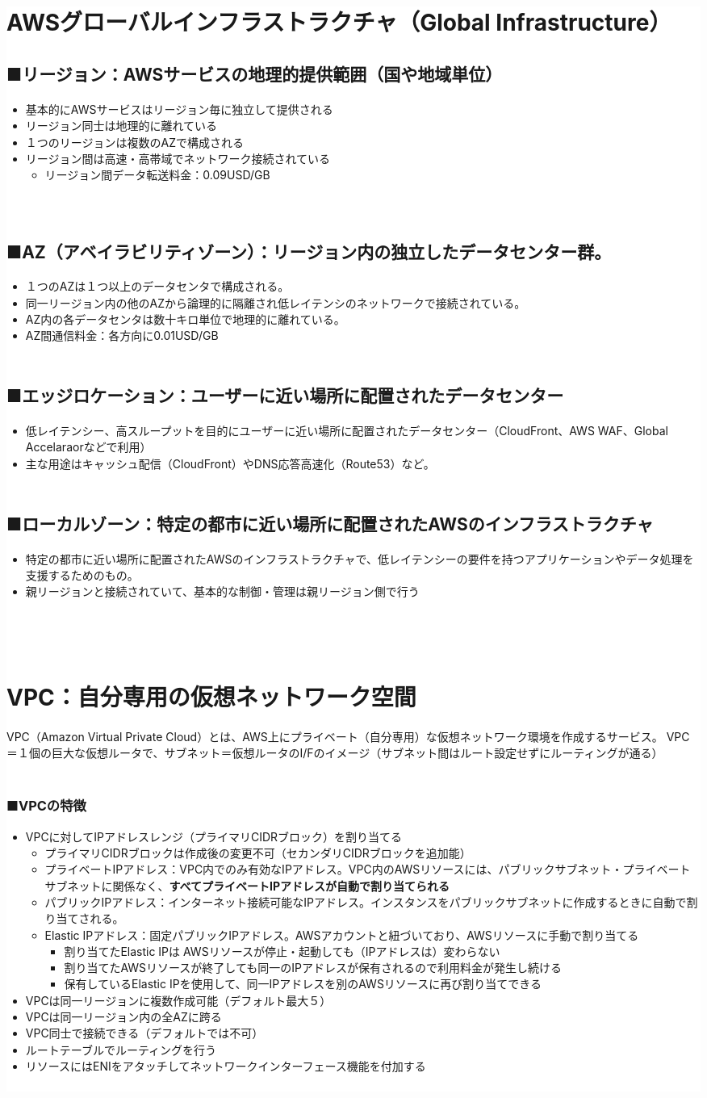 # AWSグローバルインフラストラクチャ（Global Infrastructure）

## ■リージョン：AWSサービスの地理的提供範囲（国や地域単位）
- 基本的にAWSサービスはリージョン毎に独立して提供される
- リージョン同士は地理的に離れている
- １つのリージョンは複数のAZで構成される
- リージョン間は高速・高帯域でネットワーク接続されている
  - リージョン間データ転送料金：0.09USD/GB	
<br><br>

## ■AZ（アベイラビリティゾーン）：リージョン内の独立したデータセンター群。
- １つのAZは１つ以上のデータセンタで構成される。
- 同一リージョン内の他のAZから論理的に隔離され低レイテンシのネットワークで接続されている。
- AZ内の各データセンタは数十キロ単位で地理的に離れている。
- AZ間通信料金：各方向に0.01USD/GB
<br><br>

## ■エッジロケーション：ユーザーに近い場所に配置されたデータセンター
- 低レイテンシー、高スループットを目的にユーザーに近い場所に配置されたデータセンター（CloudFront、AWS WAF、Global Accelaraorなどで利用）
- 主な用途はキャッシュ配信（CloudFront）やDNS応答高速化（Route53）など。 
<br><br>

## ■ローカルゾーン：特定の都市に近い場所に配置されたAWSのインフラストラクチャ
- 特定の都市に近い場所に配置されたAWSのインフラストラクチャで、低レイテンシーの要件を持つアプリケーションやデータ処理を支援するためのもの。
- 親リージョンと接続されていて、基本的な制御・管理は親リージョン側で行う
<br><br>
<br><br>

# VPC：自分専用の仮想ネットワーク空間
VPC（Amazon Virtual Private Cloud）とは、AWS上にプライベート（自分専用）な仮想ネットワーク環境を作成するサービス。
VPC＝１個の巨大な仮想ルータで、サブネット＝仮想ルータのI/Fのイメージ（サブネット間はルート設定せずにルーティングが通る）
<br><br>

### ■VPCの特徴
- VPCに対してIPアドレスレンジ（プライマリCIDRブロック）を割り当てる
  - プライマリCIDRブロックは作成後の変更不可（セカンダリCIDRブロックを追加能）
  - プライベートIPアドレス：VPC内でのみ有効なIPアドレス。VPC内のAWSリソースには、パブリックサブネット・プライベートサブネットに関係なく、**すべてプライベートIPアドレスが自動で割り当てられる**
  - パブリックIPアドレス：インターネット接続可能なIPアドレス。インスタンスをパブリックサブネットに作成するときに自動で割り当てされる。
  - Elastic IPアドレス：固定パブリックIPアドレス。AWSアカウントと紐づいており、AWSリソースに手動で割り当てる
    - 割り当てたElastic IPは AWSリソースが停止・起動しても（IPアドレスは）変わらない
    - 割り当てたAWSリソースが終了しても同一のIPアドレスが保有されるので利用料金が発生し続ける
    - 保有しているElastic IPを使用して、同一IPアドレスを別のAWSリソースに再び割り当てできる
- VPCは同一リージョンに複数作成可能（デフォルト最大５）
- VPCは同一リージョン内の全AZに跨る
- VPC同士で接続できる（デフォルトでは不可）
- ルートテーブルでルーティングを行う
- リソースにはENIをアタッチしてネットワークインターフェース機能を付加する
<br><br>
